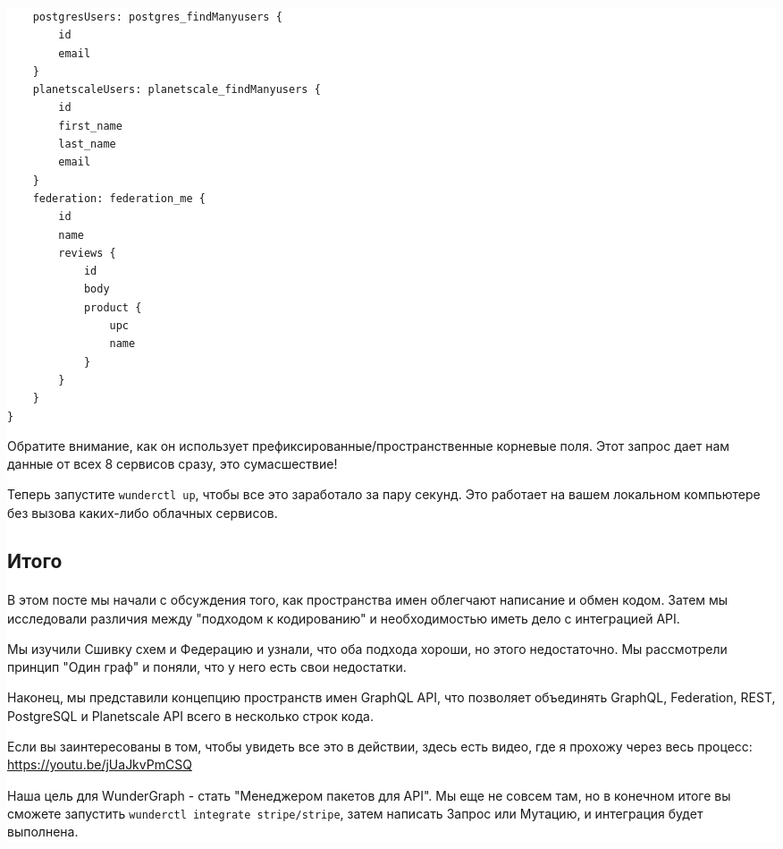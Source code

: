 ```graphql
    postgresUsers: postgres_findManyusers {
        id
        email
    }
    planetscaleUsers: planetscale_findManyusers {
        id
        first_name
        last_name
        email
    }
    federation: federation_me {
        id
        name
        reviews {
            id
            body
            product {
                upc
                name
            }
        }
    }
}
```

Обратите внимание, как он использует префиксированные/пространственные корневые поля. Этот запрос дает нам данные от всех 8 сервисов сразу, это сумасшествие!

Теперь запустите `wunderctl up`, чтобы все это заработало за пару секунд. Это работает на вашем локальном компьютере без вызова каких-либо облачных сервисов.

## Итого 

В этом посте мы начали с обсуждения того, как пространства имен облегчают написание и обмен кодом. Затем мы исследовали различия между "подходом к кодированию" и необходимостью иметь дело с интеграцией API.

Мы изучили Сшивку схем и Федерацию и узнали, что оба подхода хороши, но этого недостаточно. Мы рассмотрели принцип "Один граф" и поняли, что у него есть свои недостатки.

Наконец, мы представили концепцию пространств имен GraphQL API, что позволяет объединять GraphQL, Federation, REST, PostgreSQL и Planetscale API всего в несколько строк кода.

Если вы заинтересованы в том, чтобы увидеть все это в действии, здесь есть видео, где я прохожу через весь процесс: https://youtu.be/jUaJkvPmCSQ

Наша цель для WunderGraph - стать "Менеджером пакетов для API". Мы еще не совсем там, но в конечном итоге вы сможете запустить `wunderctl integrate stripe/stripe`, затем написать Запрос или Мутацию, и интеграция будет выполнена.
